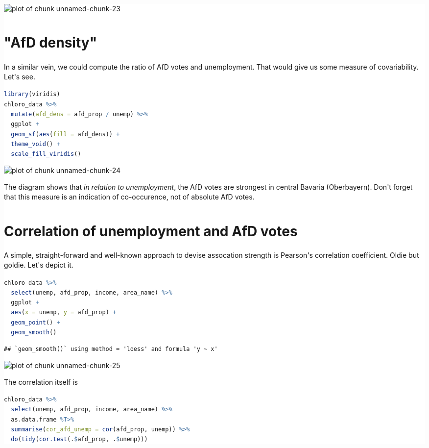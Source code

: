 ![plot of chunk unnamed-chunk-23](https://sebastiansauer.github.io/images/2017-10-10/unnamed-chunk-23-1.png)


# "AfD density"

In a similar vein, we could compute the ratio of AfD votes and unemployment. That would give us some measure of covariability. Let's see.


```r
library(viridis)
chloro_data %>%
  mutate(afd_dens = afd_prop / unemp) %>%
  ggplot +
  geom_sf(aes(fill = afd_dens)) +
  theme_void() +
  scale_fill_viridis()
```

![plot of chunk unnamed-chunk-24](https://sebastiansauer.github.io/images/2017-10-10/unnamed-chunk-24-1.png)

The diagram shows that *in relation to unemployment*, the AfD votes are strongest in central Bavaria (Oberbayern). Don't forget that this measure is an indication of co-occurence, not of absolute AfD votes.

# Correlation of unemployment and AfD votes

A simple, straight-forward and well-known approach to devise assocation strength is Pearson's correlation coefficient. Oldie but goldie. Let's depict it.


```r
chloro_data %>%
  select(unemp, afd_prop, income, area_name) %>%
  ggplot +
  aes(x = unemp, y = afd_prop) +
  geom_point() +
  geom_smooth()
```

```
## `geom_smooth()` using method = 'loess' and formula 'y ~ x'
```

![plot of chunk unnamed-chunk-25](https://sebastiansauer.github.io/images/2017-10-10/unnamed-chunk-25-1.png)

The correlation itself is

```r
chloro_data %>%
  select(unemp, afd_prop, income, area_name) %>%
  as.data.frame %T>%
  summarise(cor_afd_unemp = cor(afd_prop, unemp)) %>%
  do(tidy(cor.test(.$afd_prop, .$unemp)))
```

